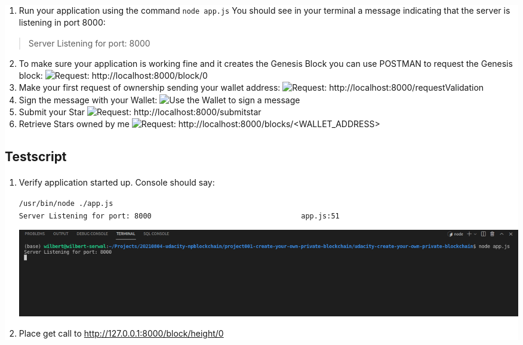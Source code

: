 1. Run your application using the command `node app.js`
You should see in your terminal a message indicating that the server is listening in port 8000:
> Server Listening for port: 8000

2. To make sure your application is working fine and it creates the Genesis Block you can use POSTMAN to request the Genesis block:
    ![Request: http://localhost:8000/block/0 ](https://s3.amazonaws.com/video.udacity-data.com/topher/2019/April/5ca360cc_request-genesis/request-genesis.png)
3. Make your first request of ownership sending your wallet address:
    ![Request: http://localhost:8000/requestValidation ](https://s3.amazonaws.com/video.udacity-data.com/topher/2019/April/5ca36182_request-ownership/request-ownership.png)
4. Sign the message with your Wallet:
    ![Use the Wallet to sign a message](https://s3.amazonaws.com/video.udacity-data.com/topher/2019/April/5ca36182_request-ownership/request-ownership.png)
5. Submit your Star
     ![Request: http://localhost:8000/submitstar](https://s3.amazonaws.com/video.udacity-data.com/topher/2019/April/5ca365d3_signing-message/signing-message.png)
6. Retrieve Stars owned by me
    ![Request: http://localhost:8000/blocks/<WALLET_ADDRESS>](https://s3.amazonaws.com/video.udacity-data.com/topher/2019/April/5ca362b9_retrieve-stars/retrieve-stars.png)

## Testscript

1. Verify application started up. Console should say:
    ```plain
    /usr/bin/node ./app.js
    Server Listening for port: 8000                                   app.js:51
    ```
    ![](screenshots/p1test__00000.png)

2. Place get call to http://127.0.0.1:8000/block/height/0